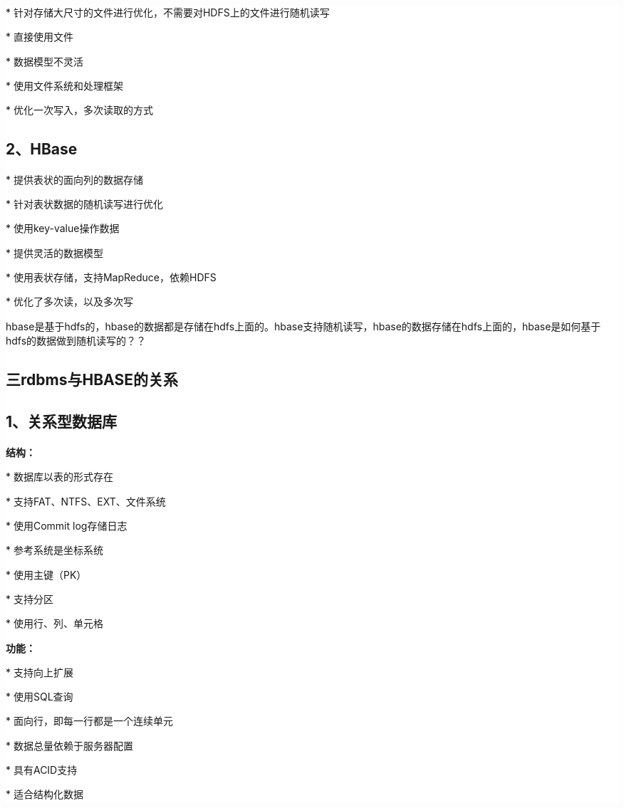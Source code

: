 \* 针对存储大尺寸的文件进行优化，不需要对HDFS上的文件进行随机读写

\* 直接使用文件

\* 数据模型不灵活

\* 使用文件系统和处理框架

\* 优化一次写入，多次读取的方式

## 2、HBase

\* 提供表状的面向列的数据存储

\* 针对表状数据的随机读写进行优化

\* 使用key-value操作数据

\* 提供灵活的数据模型

\* 使用表状存储，支持MapReduce，依赖HDFS

\* 优化了多次读，以及多次写



hbase是基于hdfs的，hbase的数据都是存储在hdfs上面的。hbase支持随机读写，hbase的数据存储在hdfs上面的，hbase是如何基于hdfs的数据做到随机读写的？？

## 三rdbms与HBASE的关系

## 1、关系型数据库

**结构：**

\* 数据库以表的形式存在

\* 支持FAT、NTFS、EXT、文件系统

\* 使用Commit log存储日志

\* 参考系统是坐标系统

\* 使用主键（PK）

\* 支持分区

\* 使用行、列、单元格

**功能：**

\* 支持向上扩展

\* 使用SQL查询

\* 面向行，即每一行都是一个连续单元

\* 数据总量依赖于服务器配置

\* 具有ACID支持

\* 适合结构化数据
